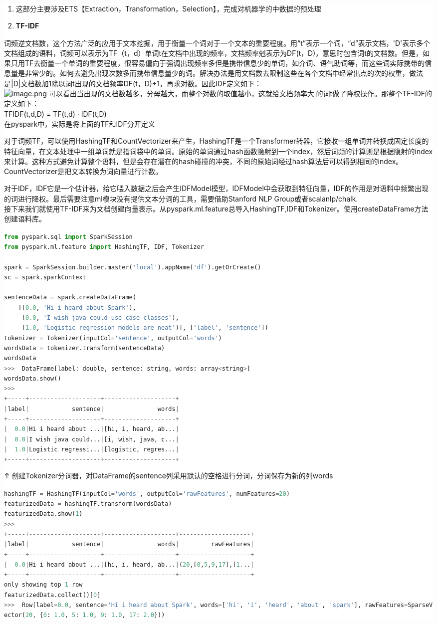 
1. 这部分主要涉及ETS【Extraction，Transformation，Selection】，完成对机器学的中数据的预处理


2. **TF-IDF**   

词频逆文档数，这个方法广泛的应用于文本挖掘，用于衡量一个词对于一个文本的重要程度。用“t”表示一个词，“d”表示文档，'D'表示多个文档组成的语料，词频可以表示为TF（t，d）单词t在文档中出现的频率，文档频率剋表示为DF(t，D)，意思时包含词t的文档数。但是，如果只用TF去衡量一个单词的重要程度，很容易偏向于强调出现频率多但是携带信息少的单词，如介词、语气助词等，而这些词实际携带的信息量是非常少的。如何去避免出现次数多而携带信息量少的词。解决办法是用文档数去限制这些在各个文档中经常出点的次的权重，做法是|D|文档数加1除以词t出现的文档频率DF(t，D)+1，再求对数。因此IDF定义如下：  
  ![image.png](attachment:image.png)
  可以看出当出现的文档数越多，分母越大，而整个对数的取值越小，这就给文档频率大
的词t做了降权操作。那整个TF-IDF的定义如下：   
TFIDF(t,d,D) = TF(t,d) · IDF(t,D)  
在pyspark中，实际是将上面的TF和IDF分开定义    


对于词频TF，可以使用HashingTF和CountVectorizer来产生，HashingTF是一个Transformer转器，它接收一组单词并转换成固定长度的特征向量，在文本处理中一组单词就是指词袋中的单词。原始的单词通过hash函数隐射到一个index，然后词频的计算则是根据隐射的index来计算。这种方式避免计算整个语料，但是会存在潜在的hash碰撞的冲突，不同的原始词经过hash算法后可以得到相同的index。CountVectorizer是把文本转换为词向量进行计数。    


对于IDF，IDF它是一个估计器，给它喂入数据之后会产生IDFModel模型，IDFModel中会获取到特征向量，IDF的作用是对语料中频繁出现的词进行降权。最后需要注意ml模块没有提供文本分词的工具，需要借助Stanford NLP Group或者scalanlp/chalk.  
接下来我们就使用TF-IDF来为文档创建向量表示。从pyspark.ml.feature总导入HashingTF,IDF和Tokenizer。使用createDataFrame方法创建语料库。  

~~~python
from pyspark.sql import SparkSession
from pyspark.ml.feature import HashingTF, IDF, Tokenizer

spark = SparkSession.builder.master('local').appName('df').getOrCreate()
sc = spark.sparkContext

sentenceData = spark.createDataFrame(
    [(0.0, 'Hi i heard about Spark'),
     (0.0, 'I wish java could use case classes'),
     (1.0, 'Logistic regression models are neat')], ['label', 'sentence'])
tokenizer = Tokenizer(inputCol='sentence', outputCol='words')
wordsData = tokenizer.transform(sentenceData)
wordsData
>>>  DataFrame[label: double, sentence: string, words: array<string>]
wordsData.show()
>>> 
+-----+--------------------+--------------------+
|label|            sentence|               words|
+-----+--------------------+--------------------+
|  0.0|Hi i heard about ...|[hi, i, heard, ab...|
|  0.0|I wish java could...|[i, wish, java, c...|
|  1.0|Logistic regressi...|[logistic, regres...|
+-----+--------------------+--------------------+
~~~
↑ 创建Tokenizer分词器，对DataFrame的sentence列采用默认的空格进行分词，分词保存为新的列words
~~~python
hashingTF = HashingTF(inputCol='words', outputCol='rawFeatures', numFeatures=20)
featurizedData = hashingTF.transform(wordsData)
featurizedData.show(1)
>>> 
+-----+--------------------+--------------------+--------------------+
|label|            sentence|               words|         rawFeatures|
+-----+--------------------+--------------------+--------------------+
|  0.0|Hi i heard about ...|[hi, i, heard, ab...|(20,[0,5,9,17],[1...|
+-----+--------------------+--------------------+--------------------+
only showing top 1 row  
featurizedData.collect()[0]
>>>  Row(label=0.0, sentence='Hi i heard about Spark', words=['hi', 'i', 'heard', 'about', 'spark'], rawFeatures=SparseVector(20, {0: 1.0, 5: 1.0, 9: 1.0, 17: 2.0}))                                                                 
~~~